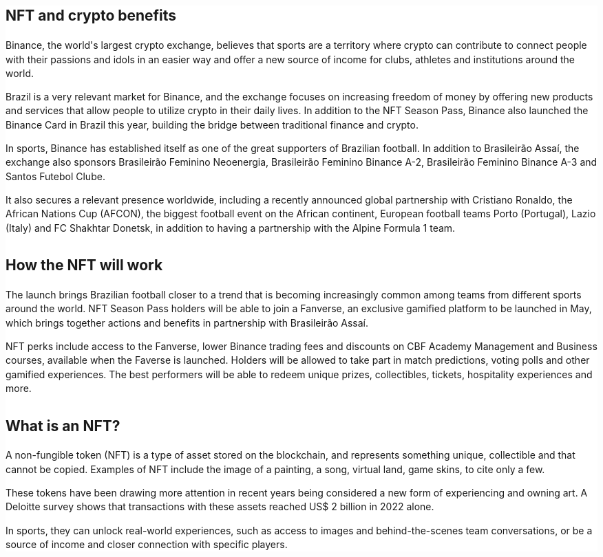 ## **NFT and crypto benefits**

Binance, the world's largest crypto exchange, believes that sports are a
territory where crypto can contribute to connect people with their passions
and idols in an easier way and offer a new source of income for clubs,
athletes and institutions around the world.  

Brazil is a very relevant market for Binance, and the exchange focuses on
increasing freedom of money by offering new products and services that allow
people to utilize crypto in their daily lives. In addition to the NFT Season
Pass, Binance also launched the Binance Card in Brazil this year, building the
bridge between traditional finance and crypto.

In sports, Binance has established itself as one of the great supporters of
Brazilian football. In addition to Brasileirão Assaí, the exchange also
sponsors Brasileirão Feminino Neoenergia, Brasileirão Feminino Binance A-2,
Brasileirão Feminino Binance A-3 and Santos Futebol Clube.

It also secures a relevant presence worldwide, including a recently announced
global partnership with Cristiano Ronaldo, the African Nations Cup (AFCON),
the biggest football event on the African continent, European football teams
Porto (Portugal), Lazio (Italy) and FC Shakhtar Donetsk, in addition to having
a partnership with the Alpine Formula 1 team.  

## **How the NFT will work**

The launch brings Brazilian football closer to a trend that is becoming
increasingly common among teams from different sports around the world. NFT
Season Pass holders will be able to join a Fanverse, an exclusive gamified
platform to be launched in May, which brings together actions and benefits in
partnership with Brasileirão Assaí.

NFT perks include access to the Fanverse, lower Binance trading fees and
discounts on CBF Academy Management and Business courses, available when the
Faverse is launched. Holders will be allowed to take part in match
predictions, voting polls and other gamified experiences. The best performers
will be able to redeem unique prizes, collectibles, tickets, hospitality
experiences and more.

## **What is an NFT?**

A non-fungible token (NFT) is a type of asset stored on the blockchain, and
represents something unique, collectible and that cannot be copied. Examples
of NFT include the image of a painting, a song, virtual land, game skins, to
cite only a few.

These tokens have been drawing more attention in recent years being considered
a new form of experiencing and owning art. A Deloitte survey shows that
transactions with these assets reached US$ 2 billion in 2022 alone.

In sports, they can unlock real-world experiences, such as access to images
and behind-the-scenes team conversations, or be a source of income and closer
connection with specific players.
